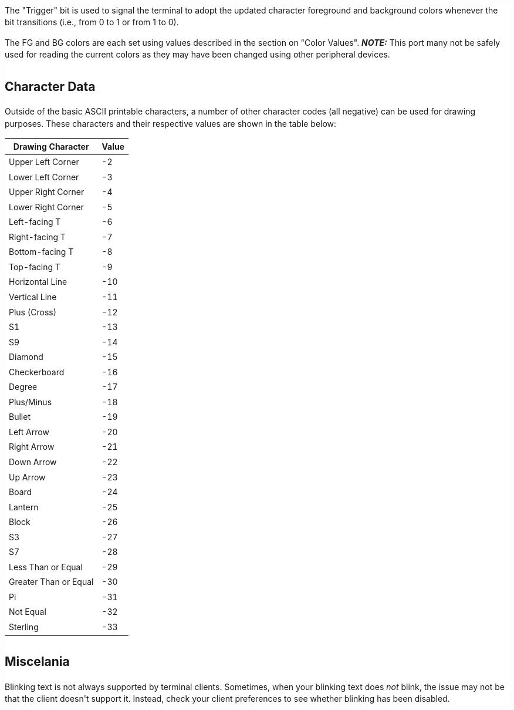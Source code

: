 The "Trigger" bit is used to signal the terminal to adopt the updated character foreground and background colors whenever the bit transitions (i.e., from 0 to 1 or from 1 to 0).

The FG and BG colors are each set using values described in the section on "Color Values". _**NOTE:**_ This port many not be safely used for reading the current colors as they may have been changed using other peripheral devices.

## Character Data

Outside of the basic ASCII printable characters, a number of other character codes (all negative) can be used for drawing purposes.  These characters and their respective values are shown in the table below:

Drawing Character | Value
---------------|-------
Upper Left Corner |  -2
Lower Left Corner |  -3
Upper Right Corner |  -4
Lower Right Corner |  -5
Left-facing T |  -6
Right-facing T |  -7
Bottom-facing T |  -8
Top-facing T |  -9
Horizontal Line | -10
Vertical Line | -11
Plus (Cross) | -12
S1 | -13
S9 | -14
Diamond | -15
Checkerboard | -16
Degree | -17
Plus/Minus | -18
Bullet | -19
Left Arrow | -20
Right Arrow | -21
Down Arrow | -22
Up Arrow | -23
Board | -24
Lantern | -25
Block | -26
S3 | -27
S7 | -28
Less Than or Equal | -29
Greater Than or Equal | -30
Pi | -31
Not Equal | -32
Sterling | -33

## Miscelania

Blinking text is not always supported by terminal clients.  Sometimes, when your blinking text does _not_ blink, the issue may not be that the client doesn't support it.  Instead, check your client preferences to see whether blinking has been disabled.
